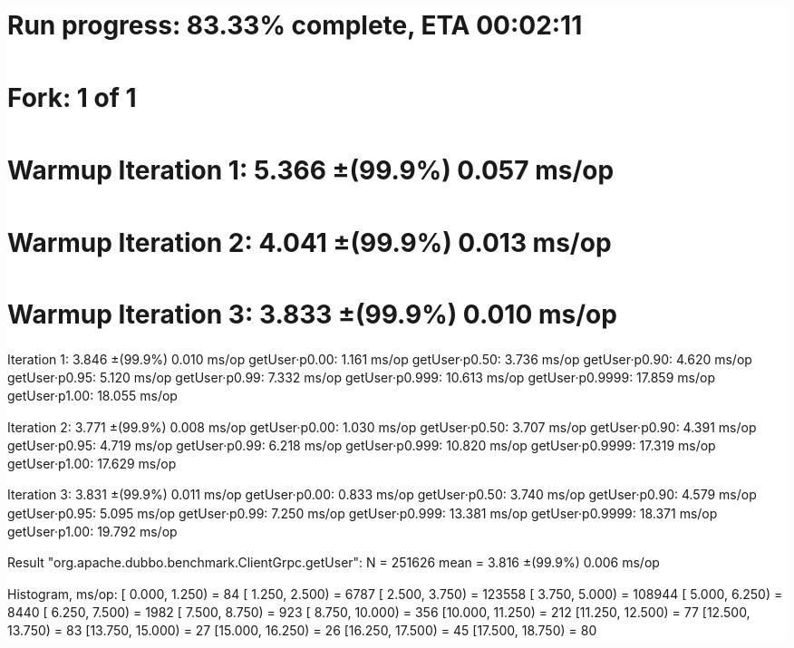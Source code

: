# Run progress: 83.33% complete, ETA 00:02:11
# Fork: 1 of 1
# Warmup Iteration   1: 5.366 ±(99.9%) 0.057 ms/op
# Warmup Iteration   2: 4.041 ±(99.9%) 0.013 ms/op
# Warmup Iteration   3: 3.833 ±(99.9%) 0.010 ms/op
Iteration   1: 3.846 ±(99.9%) 0.010 ms/op
                 getUser·p0.00:   1.161 ms/op
                 getUser·p0.50:   3.736 ms/op
                 getUser·p0.90:   4.620 ms/op
                 getUser·p0.95:   5.120 ms/op
                 getUser·p0.99:   7.332 ms/op
                 getUser·p0.999:  10.613 ms/op
                 getUser·p0.9999: 17.859 ms/op
                 getUser·p1.00:   18.055 ms/op

Iteration   2: 3.771 ±(99.9%) 0.008 ms/op
                 getUser·p0.00:   1.030 ms/op
                 getUser·p0.50:   3.707 ms/op
                 getUser·p0.90:   4.391 ms/op
                 getUser·p0.95:   4.719 ms/op
                 getUser·p0.99:   6.218 ms/op
                 getUser·p0.999:  10.820 ms/op
                 getUser·p0.9999: 17.319 ms/op
                 getUser·p1.00:   17.629 ms/op

Iteration   3: 3.831 ±(99.9%) 0.011 ms/op
                 getUser·p0.00:   0.833 ms/op
                 getUser·p0.50:   3.740 ms/op
                 getUser·p0.90:   4.579 ms/op
                 getUser·p0.95:   5.095 ms/op
                 getUser·p0.99:   7.250 ms/op
                 getUser·p0.999:  13.381 ms/op
                 getUser·p0.9999: 18.371 ms/op
                 getUser·p1.00:   19.792 ms/op



Result "org.apache.dubbo.benchmark.ClientGrpc.getUser":
  N = 251626
  mean =      3.816 ±(99.9%) 0.006 ms/op

  Histogram, ms/op:
    [ 0.000,  1.250) = 84 
    [ 1.250,  2.500) = 6787 
    [ 2.500,  3.750) = 123558 
    [ 3.750,  5.000) = 108944 
    [ 5.000,  6.250) = 8440 
    [ 6.250,  7.500) = 1982 
    [ 7.500,  8.750) = 923 
    [ 8.750, 10.000) = 356 
    [10.000, 11.250) = 212 
    [11.250, 12.500) = 77 
    [12.500, 13.750) = 83 
    [13.750, 15.000) = 27 
    [15.000, 16.250) = 26 
    [16.250, 17.500) = 45 
    [17.500, 18.750) = 80 
